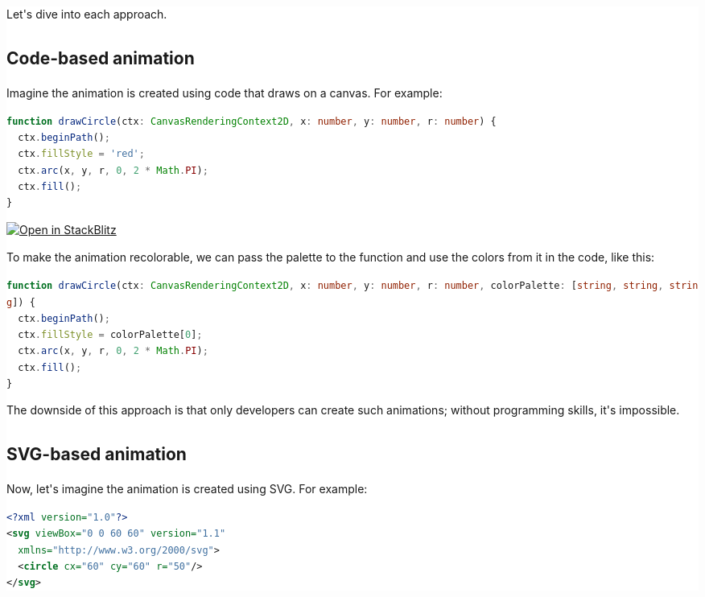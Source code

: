 Let's dive into each approach.

## Code-based animation


Imagine the animation is created using code that draws on a canvas. For example:

```typescript
function drawCircle(ctx: CanvasRenderingContext2D, x: number, y: number, r: number) {
  ctx.beginPath();
  ctx.fillStyle = 'red';
  ctx.arc(x, y, r, 0, 2 * Math.PI);
  ctx.fill();
}
```

<a href="https://stackblitz.com/github/stepancar/articles/tree/main/articles/color-channel-mapping/?file=code-based-animation/index.mjs&initialPath=/code-based-animation/index.html&startScript=start" target="_blank">
  <img
    alt="Open in StackBlitz"
    src="https://developer.stackblitz.com/img/open_in_stackblitz.svg"
  />
</a>
<iframe src="../code-based-animation/index.html"></iframe>


To make the animation recolorable, we can pass the palette to the function and use the colors from it in the code, like this:


```typescript
function drawCircle(ctx: CanvasRenderingContext2D, x: number, y: number, r: number, colorPalette: [string, string, string]) {
  ctx.beginPath();
  ctx.fillStyle = colorPalette[0];
  ctx.arc(x, y, r, 0, 2 * Math.PI);
  ctx.fill();
}
```

The downside of this approach is that only developers can create such animations; without programming skills, it's impossible.


## SVG-based animation

Now, let's imagine the animation is created using SVG. For example:

```xml
<?xml version="1.0"?>
<svg viewBox="0 0 60 60" version="1.1"
  xmlns="http://www.w3.org/2000/svg">
  <circle cx="60" cy="60" r="50"/>
</svg>
```
